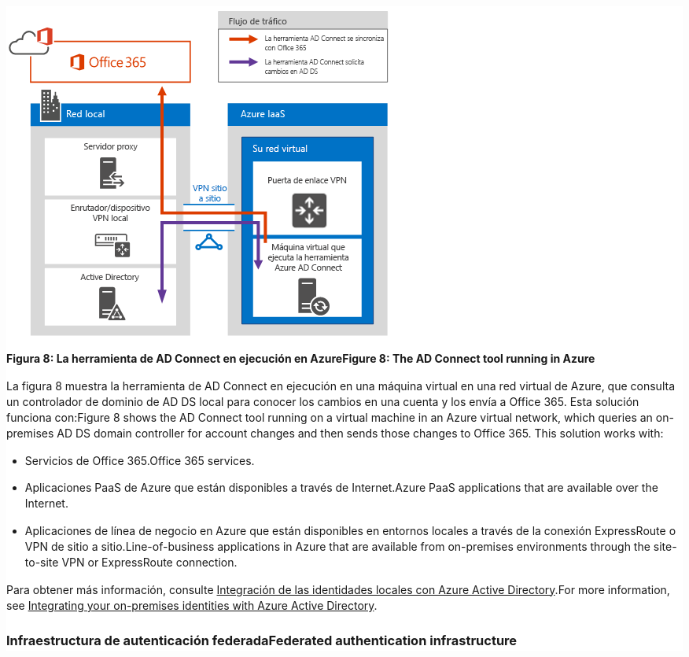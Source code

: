![La herramienta de AD Connect se ejecuta en los servicios de infraestructura de Azure](images/97593481-e06a-4e34-b8b5-cc63acb5f9f1.png)
  
 <span data-ttu-id="e4674-294">**Figura 8: La herramienta de AD Connect en ejecución en Azure**</span><span class="sxs-lookup"><span data-stu-id="e4674-294">**Figure 8: The AD Connect tool running in Azure**</span></span>
  
<span data-ttu-id="e4674-p128">La figura 8 muestra la herramienta de AD Connect en ejecución en una máquina virtual en una red virtual de Azure, que consulta un controlador de dominio de AD DS local para conocer los cambios en una cuenta y los envía a Office 365. Esta solución funciona con:</span><span class="sxs-lookup"><span data-stu-id="e4674-p128">Figure 8 shows the AD Connect tool running on a virtual machine in an Azure virtual network, which queries an on-premises AD DS domain controller for account changes and then sends those changes to Office 365. This solution works with:</span></span>
  
- <span data-ttu-id="e4674-297">Servicios de Office 365.</span><span class="sxs-lookup"><span data-stu-id="e4674-297">Office 365 services.</span></span>
    
- <span data-ttu-id="e4674-298">Aplicaciones PaaS de Azure que están disponibles a través de Internet.</span><span class="sxs-lookup"><span data-stu-id="e4674-298">Azure PaaS applications that are available over the Internet.</span></span>
    
- <span data-ttu-id="e4674-299">Aplicaciones de línea de negocio en Azure que están disponibles en entornos locales a través de la conexión ExpressRoute o VPN de sitio a sitio.</span><span class="sxs-lookup"><span data-stu-id="e4674-299">Line-of-business applications in Azure that are available from on-premises environments through the site-to-site VPN or ExpressRoute connection.</span></span>
    
<span data-ttu-id="e4674-300">Para obtener más información, consulte [Integración de las identidades locales con Azure Active Directory](https://go.microsoft.com/fwlink/p/?LinkId=524307).</span><span class="sxs-lookup"><span data-stu-id="e4674-300">For more information, see [Integrating your on-premises identities with Azure Active Directory](https://go.microsoft.com/fwlink/p/?LinkId=524307).</span></span>
  
### <a name="federated-authentication-infrastructure"></a><span data-ttu-id="e4674-301">Infraestructura de autenticación federada</span><span class="sxs-lookup"><span data-stu-id="e4674-301">Federated authentication infrastructure</span></span>
